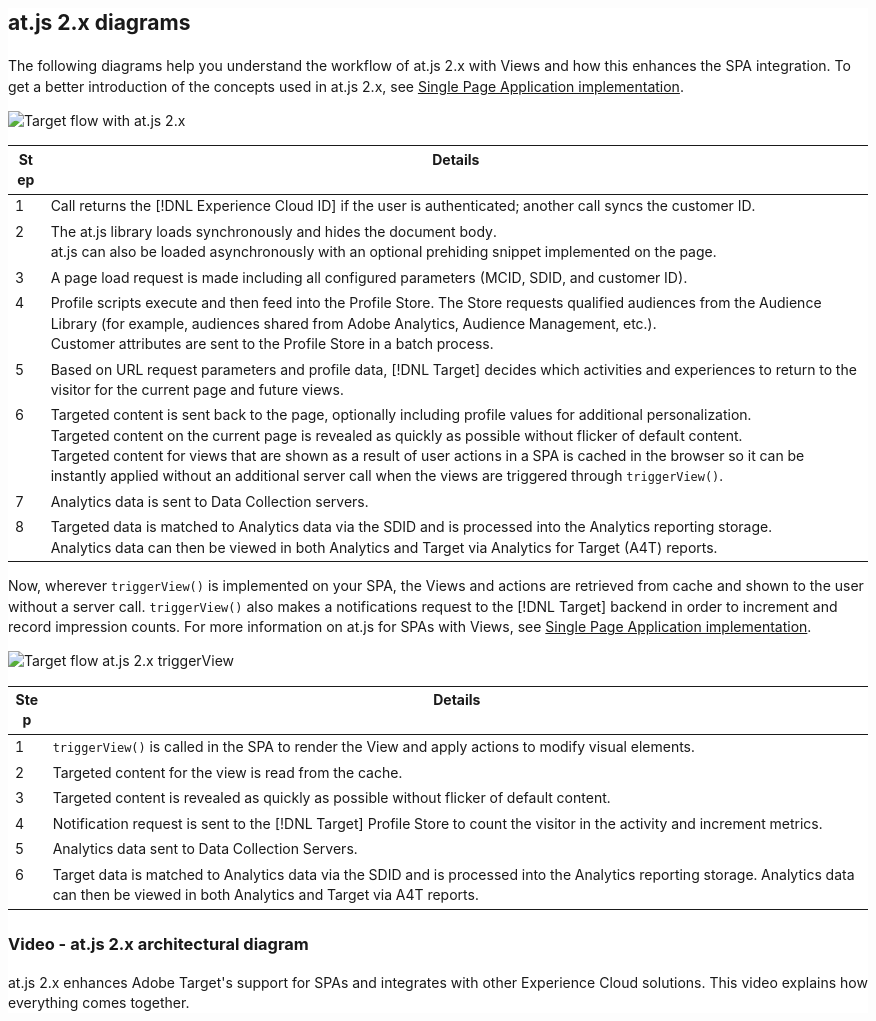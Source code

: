 ## at.js 2.x diagrams

The following diagrams help you understand the workflow of at.js 2.x with Views and how this enhances the SPA integration. To get a better introduction of the concepts used in at.js 2.x, see [Single Page Application implementation](/help/c-implementing-target/c-implementing-target-for-client-side-web/how-to-deployatjs/target-atjs-single-page-application.md).

![Target flow with at.js 2.x](/help/c-implementing-target/c-implementing-target-for-client-side-web/assets/system-diagram-atjs-20.png)

|Step|Details|
| --- | --- |
|1|Call returns the [!DNL Experience Cloud ID] if the user is authenticated; another call syncs the customer ID.|
|2|The at.js library loads synchronously and hides the document body.<br>at.js can also be loaded asynchronously with an optional prehiding snippet implemented on the page.|
|3|A page load request is made including all configured parameters (MCID, SDID, and customer ID).|
|4|Profile scripts execute and then feed into the Profile Store. The Store requests qualified audiences from the Audience Library (for example, audiences shared from Adobe Analytics, Audience Management, etc.).<br>Customer attributes are sent to the Profile Store in a batch process.|
|5|Based on URL request parameters and profile data, [!DNL Target] decides which activities and experiences to return to the visitor for the current page and future views.|
|6|Targeted content is sent back to the page, optionally including profile values for additional personalization.<br>Targeted content on the current page is revealed as quickly as possible without flicker of default content.<br>Targeted content for views that are shown as a result of user actions in a SPA is cached in the browser so it can be instantly applied without an additional server call when the views are triggered through `triggerView()`.|
|7|Analytics data is sent to Data Collection servers.|
|8|Targeted data is matched to Analytics data via the SDID and is processed into the Analytics reporting storage.<br>Analytics data can then be viewed in both Analytics and Target via Analytics for Target (A4T) reports.|

Now, wherever `triggerView()` is implemented on your SPA, the Views and actions are retrieved from cache and shown to the user without a server call. `triggerView()` also makes a notifications request to the [!DNL Target] backend in order to increment and record impression counts. For more information on at.js for SPAs with Views, see [Single Page Application implementation](/help/c-implementing-target/c-implementing-target-for-client-side-web/how-to-deployatjs/target-atjs-single-page-application.md).

![Target flow at.js 2.x triggerView](/help/c-implementing-target/c-implementing-target-for-client-side-web/assets/atjs-20-triggerview.png)

|Step|Details|
| --- | --- |
|1|`triggerView()` is called in the SPA to render the View and apply actions to modify visual elements.|
|2|Targeted content for the view is read from the cache.|
|3|Targeted content is revealed as quickly as possible without flicker of default content.|
|4|Notification request is sent to the [!DNL Target] Profile Store to count the visitor in the activity and increment metrics.|
|5|Analytics data sent to Data Collection Servers.|
|6|Target data is matched to Analytics data via the SDID and is processed into the Analytics reporting storage. Analytics data can then be viewed in both Analytics and Target via A4T reports.|

### Video - at.js 2.x architectural diagram

at.js 2.x enhances Adobe Target's support for SPAs and integrates with other Experience Cloud solutions. This video explains how everything comes together.

